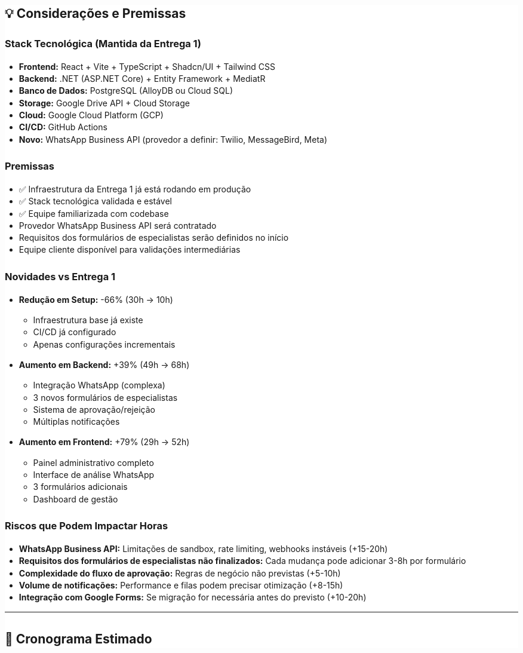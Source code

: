 
## 💡 Considerações e Premissas

### Stack Tecnológica (Mantida da Entrega 1)
- **Frontend:** React + Vite + TypeScript + Shadcn/UI + Tailwind CSS
- **Backend:** .NET (ASP.NET Core) + Entity Framework + MediatR
- **Banco de Dados:** PostgreSQL (AlloyDB ou Cloud SQL)
- **Storage:** Google Drive API + Cloud Storage
- **Cloud:** Google Cloud Platform (GCP)
- **CI/CD:** GitHub Actions
- **Novo:** WhatsApp Business API (provedor a definir: Twilio, MessageBird, Meta)

### Premissas
- ✅ Infraestrutura da Entrega 1 já está rodando em produção
- ✅ Stack tecnológica validada e estável
- ✅ Equipe familiarizada com codebase
- Provedor WhatsApp Business API será contratado
- Requisitos dos formulários de especialistas serão definidos no início
- Equipe cliente disponível para validações intermediárias

### Novidades vs Entrega 1
- **Redução em Setup:** -66% (30h → 10h)
  - Infraestrutura base já existe
  - CI/CD já configurado
  - Apenas configurações incrementais
  
- **Aumento em Backend:** +39% (49h → 68h)
  - Integração WhatsApp (complexa)
  - 3 novos formulários de especialistas
  - Sistema de aprovação/rejeição
  - Múltiplas notificações

- **Aumento em Frontend:** +79% (29h → 52h)
  - Painel administrativo completo
  - Interface de análise WhatsApp
  - 3 formulários adicionais
  - Dashboard de gestão

### Riscos que Podem Impactar Horas
- **WhatsApp Business API:** Limitações de sandbox, rate limiting, webhooks instáveis (+15-20h)
- **Requisitos dos formulários de especialistas não finalizados:** Cada mudança pode adicionar 3-8h por formulário
- **Complexidade do fluxo de aprovação:** Regras de negócio não previstas (+5-10h)
- **Volume de notificações:** Performance e filas podem precisar otimização (+8-15h)
- **Integração com Google Forms:** Se migração for necessária antes do previsto (+10-20h)

---

## 📅 Cronograma Estimado
